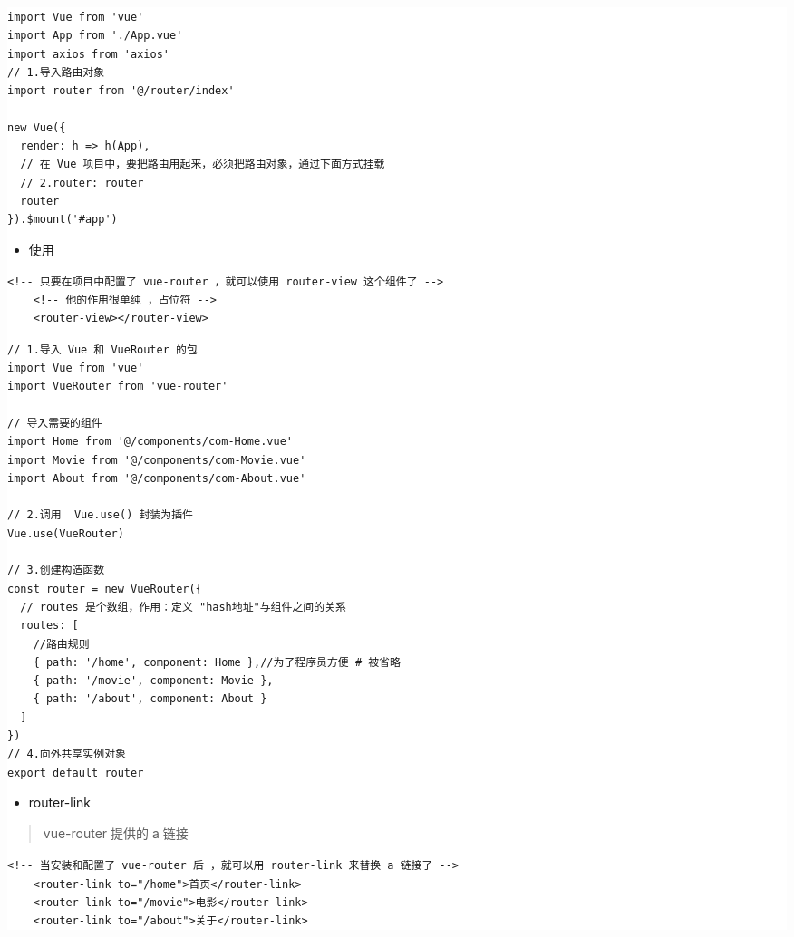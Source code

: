 ```
import Vue from 'vue'
import App from './App.vue'
import axios from 'axios'
// 1.导入路由对象
import router from '@/router/index'

new Vue({
  render: h => h(App),
  // 在 Vue 项目中，要把路由用起来，必须把路由对象，通过下面方式挂载
  // 2.router: router
  router
}).$mount('#app')
```
- 使用

```
<!-- 只要在项目中配置了 vue-router ，就可以使用 router-view 这个组件了 -->
    <!-- 他的作用很单纯 ，占位符 -->
    <router-view></router-view>
```
```
// 1.导入 Vue 和 VueRouter 的包
import Vue from 'vue'
import VueRouter from 'vue-router'

// 导入需要的组件
import Home from '@/components/com-Home.vue'
import Movie from '@/components/com-Movie.vue'
import About from '@/components/com-About.vue'

// 2.调用  Vue.use() 封装为插件
Vue.use(VueRouter)

// 3.创建构造函数
const router = new VueRouter({
  // routes 是个数组，作用：定义 "hash地址"与组件之间的关系
  routes: [
  	//路由规则
    { path: '/home', component: Home },//为了程序员方便 # 被省略
    { path: '/movie', component: Movie },
    { path: '/about', component: About }
  ]
})
// 4.向外共享实例对象
export default router
```

- router-link

> vue-router 提供的 a 链接

```
<!-- 当安装和配置了 vue-router 后 ，就可以用 router-link 来替换 a 链接了 -->
    <router-link to="/home">首页</router-link>
    <router-link to="/movie">电影</router-link>
    <router-link to="/about">关于</router-link>
```
